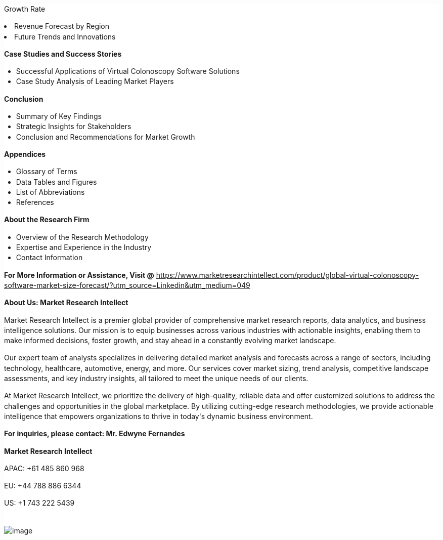 Growth Rate</li><li>Revenue Forecast by Region</li><li>Future Trends and Innovations</li></ul><p><strong>Case Studies and Success Stories</strong></p><ul><li>Successful Applications of Virtual Colonoscopy Software Solutions</li><li>Case Study Analysis of Leading Market Players</li></ul><p><strong>Conclusion</strong></p><ul><li>Summary of Key Findings</li><li>Strategic Insights for Stakeholders</li><li>Conclusion and Recommendations for Market Growth</li></ul><p><strong>Appendices</strong></p><ul><li>Glossary of Terms</li><li>Data Tables and Figures</li><li>List of Abbreviations</li><li>References</li></ul><p><strong>About the Research Firm</strong></p><ul><li>Overview of the Research Methodology</li><li>Expertise and Experience in the Industry</li><li>Contact Information</li></ul></div><div class="article-main__content" data-test-id="publishing-text-block"><p><span class="font-[700]"><strong>For More Information or Assistance, Visit @</strong>&nbsp;<a href="https://www.marketresearchintellect.com/product/global-virtual-colonoscopy-software-market-size-forecast/?utm_source=Linkedin&utm_medium=049">https://www.marketresearchintellect.com/product/global-virtual-colonoscopy-software-market-size-forecast/?utm_source=Linkedin&utm_medium=049</a></span></p><p><strong>About Us: Market Research Intellect</strong></p><p>Market Research Intellect is a premier global provider of comprehensive market research reports, data analytics, and business intelligence solutions. Our mission is to equip businesses across various industries with actionable insights, enabling them to make informed decisions, foster growth, and stay ahead in a constantly evolving market landscape.</p><p>Our expert team of analysts specializes in delivering detailed market analysis and forecasts across a range of sectors, including technology, healthcare, automotive, energy, and more. Our services cover market sizing, trend analysis, competitive landscape assessments, and key industry insights, all tailored to meet the unique needs of our clients.</p><p>At Market Research Intellect, we prioritize the delivery of high-quality, reliable data and offer customized solutions to address the challenges and opportunities in the global marketplace. By utilizing cutting-edge research methodologies, we provide actionable intelligence that empowers organizations to thrive in today's dynamic business environment.</p><p><strong>For inquiries, please contact: Mr. Edwyne Fernandes</strong></p><p><strong>Market Research Intellect</strong></p><p>APAC: +61 485 860 968</p><p>EU: +44 788 886 6344</p><p>US: +1 743 222 5439</p></div><div class="article-main__content" data-test-id="publishing-text-block">&nbsp;</div>
![image](https://github.com/user-attachments/assets/814174d8-71ee-4c5b-bf84-5bfb2285b8e6)
